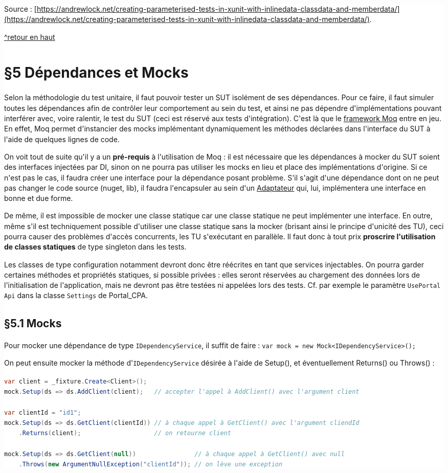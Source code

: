 Source :  [https://andrewlock.net/creating-parameterised-tests-in-xunit-with-inlinedata-classdata-and-memberdata/](https://andrewlock.net/creating-parameterised-tests-in-xunit-with-inlinedata-classdata-and-memberdata/).

[^retour en haut](#table-des-matières)

# §5 Dépendances et Mocks

Selon la méthodologie du test unitaire, il faut pouvoir tester un SUT isolément de ses dépendances. Pour ce faire, il faut simuler toutes les dépendances afin de contrôler leur comportement au sein du test, et ainsi ne pas dépendre d'implémentations pouvant interférer avec, voire ralentir, le test du SUT (ceci est réservé aux tests d'intégration).
C'est là que le [framework Moq](https://github.com/Moq/moq4/) entre en jeu. En effet, Moq permet d'instancier des mocks implémentant dynamiquement les méthodes déclarées dans l'interface du SUT à l'aide de quelques lignes de code.

On voit tout de suite qu'il y a un **pré-requis** à l'utilisation de Moq : il est nécessaire que les dépendances à mocker du SUT soient des interfaces injectées par DI, sinon on ne pourra pas utiliser les mocks en lieu et place des implémentations d'origine. 
Si ce n'est pas le cas, il faudra créer une interface pour la dépendance posant problème. S'il s'agit d'une dépendance dont on ne peut pas changer le code source (nuget, lib), il faudra l'encapsuler au sein d'un [Adaptateur](https://fr.wikipedia.org/wiki/Adaptateur_(patron_de_conception)) qui, lui, implémentera une interface en bonne et due forme.

De même, il est impossible de mocker une classe statique car une classe statique ne peut implémenter une interface. En outre, même s'il est techniquement possible d'utiliser une classe statique sans la mocker (brisant ainsi le principe d'unicité des TU), ceci pourra causer des problèmes d'accès concurrents, les TU s'exécutant en parallèle. Il faut donc à tout prix **proscrire l'utilisation de classes statiques** de type singleton dans les tests. 

Les classes de type configuration notamment devront donc être réécrites en tant que services injectables. On pourra garder certaines méthodes et propriétés statiques, si possible privées : elles seront réservées au chargement des données lors de l'initialisation de l'application, mais ne devront pas être testées ni appelées lors des tests. Cf. par exemple le paramètre `UsePortalApi` dans la classe `Settings` de Portal_CPA.

## §5.1 Mocks

Pour mocker une dépendance de type `IDependencyService`, il suffit de faire : `var mock = new Mock<IDependencyService>();`

On peut ensuite mocker la méthode d'`IDependencyService` désirée à l'aide de Setup(), et éventuellement Returns() ou Throws() :
```csharp
var client = _fixture.Create<Client>();
mock.Setup(ds => ds.AddClient(client);   // accepter l'appel à AddClient() avec l'argument client

var clientId = "id1";
mock.Setup(ds => ds.GetClient(clientId)) // à chaque appel à GetClient() avec l'argument cliendId
    .Returns(client);                    // on retourne client

mock.Setup(ds => ds.GetClient(null))                // à chaque appel à GetClient() avec null
    .Throws(new ArgumentNullException("clientId")); // on lève une exception
```

